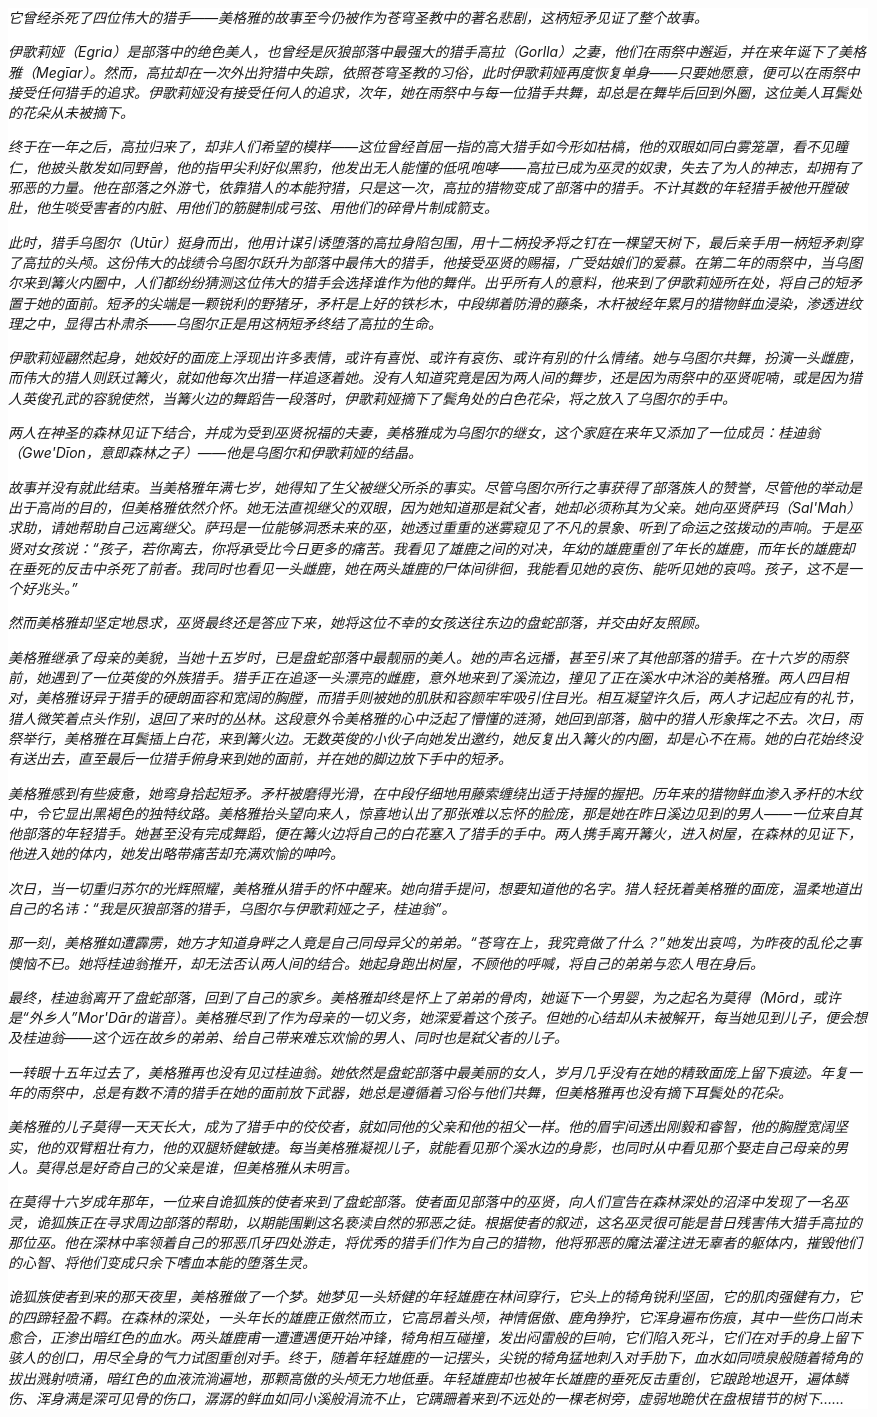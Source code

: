 </aside>

*它曾经杀死了四位伟大的猎手——美格雅的故事至今仍被作为苍穹圣教中的著名悲剧，这柄短矛见证了整个故事。*

*伊歌莉娅（Egria）是部落中的绝色美人，也曾经是灰狼部落中最强大的猎手高拉（Gorlla）之妻，他们在雨祭中邂逅，并在来年诞下了美格雅（Megīar）。然而，高拉却在一次外出狩猎中失踪，依照苍穹圣教的习俗，此时伊歌莉娅再度恢复单身——只要她愿意，便可以在雨祭中接受任何猎手的追求。伊歌莉娅没有接受任何人的追求，次年，她在雨祭中与每一位猎手共舞，却总是在舞毕后回到外圈，这位美人耳鬓处的花朵从未被摘下。*

*终于在一年之后，高拉归来了，却非人们希望的模样——这位曾经首屈一指的高大猎手如今形如枯槁，他的双眼如同白雾笼罩，看不见瞳仁，他披头散发如同野兽，他的指甲尖利好似黑豹，他发出无人能懂的低吼咆哮——高拉已成为巫灵的奴隶，失去了为人的神志，却拥有了邪恶的力量。他在部落之外游弋，依靠猎人的本能狩猎，只是这一次，高拉的猎物变成了部落中的猎手。不计其数的年轻猎手被他开膛破肚，他生啖受害者的内脏、用他们的筋腱制成弓弦、用他们的碎骨片制成箭支。*

*此时，猎手乌图尔（Utūr）挺身而出，他用计谋引诱堕落的高拉身陷包围，用十二柄投矛将之钉在一棵望天树下，最后亲手用一柄短矛刺穿了高拉的头颅。这份伟大的战绩令乌图尔跃升为部落中最伟大的猎手，他接受巫贤的赐福，广受姑娘们的爱慕。在第二年的雨祭中，当乌图尔来到篝火内圈中，人们都纷纷猜测这位伟大的猎手会选择谁作为他的舞伴。出乎所有人的意料，他来到了伊歌莉娅所在处，将自己的短矛置于她的面前。短矛的尖端是一颗锐利的野猪牙，矛杆是上好的铁杉木，中段绑着防滑的藤条，木杆被经年累月的猎物鲜血浸染，渗透进纹理之中，显得古朴肃杀——乌图尔正是用这柄短矛终结了高拉的生命。*

*伊歌莉娅翩然起身，她姣好的面庞上浮现出许多表情，或许有喜悦、或许有哀伤、或许有别的什么情绪。她与乌图尔共舞，扮演一头雌鹿，而伟大的猎人则跃过篝火，就如他每次出猎一样追逐着她。没有人知道究竟是因为两人间的舞步，还是因为雨祭中的巫贤呢喃，或是因为猎人英俊孔武的容貌使然，当篝火边的舞蹈告一段落时，伊歌莉娅摘下了鬓角处的白色花朵，将之放入了乌图尔的手中。*

*两人在神圣的森林见证下结合，并成为受到巫贤祝福的夫妻，美格雅成为乌图尔的继女，这个家庭在来年又添加了一位成员：桂迪翁（Gwe'Dīon，意即森林之子）——他是乌图尔和伊歌莉娅的结晶。*

*故事并没有就此结束。当美格雅年满七岁，她得知了生父被继父所杀的事实。尽管乌图尔所行之事获得了部落族人的赞誉，尽管他的举动是出于高尚的目的，但美格雅依然介怀。她无法直视继父的双眼，因为她知道那是弑父者，她却必须称其为父亲。她向巫贤萨玛（Sal'Mah）求助，请她帮助自己远离继父。萨玛是一位能够洞悉未来的巫，她透过重重的迷雾窥见了不凡的景象、听到了命运之弦拨动的声响。于是巫贤对女孩说：“孩子，若你离去，你将承受比今日更多的痛苦。我看见了雄鹿之间的对决，年幼的雄鹿重创了年长的雄鹿，而年长的雄鹿却在垂死的反击中杀死了前者。我同时也看见一头雌鹿，她在两头雄鹿的尸体间徘徊，我能看见她的哀伤、能听见她的哀鸣。孩子，这不是一个好兆头。”*

*然而美格雅却坚定地恳求，巫贤最终还是答应下来，她将这位不幸的女孩送往东边的盘蛇部落，并交由好友照顾。*

*美格雅继承了母亲的美貌，当她十五岁时，已是盘蛇部落中最靓丽的美人。她的声名远播，甚至引来了其他部落的猎手。在十六岁的雨祭前，她遇到了一位英俊的外族猎手。猎手正在追逐一头漂亮的雌鹿，意外地来到了溪流边，撞见了正在溪水中沐浴的美格雅。两人四目相对，美格雅讶异于猎手的硬朗面容和宽阔的胸膛，而猎手则被她的肌肤和容颜牢牢吸引住目光。相互凝望许久后，两人才记起应有的礼节，猎人微笑着点头作别，退回了来时的丛林。这段意外令美格雅的心中泛起了懵懂的涟漪，她回到部落，脑中的猎人形象挥之不去。次日，雨祭举行，美格雅在耳鬓插上白花，来到篝火边。无数英俊的小伙子向她发出邀约，她反复出入篝火的内圈，却是心不在焉。她的白花始终没有送出去，直至最后一位猎手俯身来到她的面前，并在她的脚边放下手中的短矛。*

*美格雅感到有些疲惫，她弯身拾起短矛。矛杆被磨得光滑，在中段仔细地用藤索缠绕出适于持握的握把。历年来的猎物鲜血渗入矛杆的木纹中，令它显出黑褐色的独特纹路。美格雅抬头望向来人，惊喜地认出了那张难以忘怀的脸庞，那是她在昨日溪边见到的男人——一位来自其他部落的年轻猎手。她甚至没有完成舞蹈，便在篝火边将自己的白花塞入了猎手的手中。两人携手离开篝火，进入树屋，在森林的见证下，他进入她的体内，她发出略带痛苦却充满欢愉的呻吟。*

*次日，当一切重归苏尔的光辉照耀，美格雅从猎手的怀中醒来。她向猎手提问，想要知道他的名字。猎人轻抚着美格雅的面庞，温柔地道出自己的名讳：“我是灰狼部落的猎手，乌图尔与伊歌莉娅之子，桂迪翁”。*

*那一刻，美格雅如遭霹雳，她方才知道身畔之人竟是自己同母异父的弟弟。“苍穹在上，我究竟做了什么？”她发出哀鸣，为昨夜的乱伦之事懊恼不已。她将桂迪翁推开，却无法否认两人间的结合。她起身跑出树屋，不顾他的呼喊，将自己的弟弟与恋人甩在身后。*

*最终，桂迪翁离开了盘蛇部落，回到了自己的家乡。美格雅却终是怀上了弟弟的骨肉，她诞下一个男婴，为之起名为莫得（Mōrd，或许是“外乡人”Mor'Dār的谐音）。美格雅尽到了作为母亲的一切义务，她深爱着这个孩子。但她的心结却从未被解开，每当她见到儿子，便会想及桂迪翁——这个远在故乡的弟弟、给自己带来难忘欢愉的男人、同时也是弑父者的儿子。*

*一转眼十五年过去了，美格雅再也没有见过桂迪翁。她依然是盘蛇部落中最美丽的女人，岁月几乎没有在她的精致面庞上留下痕迹。年复一年的雨祭中，总是有数不清的猎手在她的面前放下武器，她总是遵循着习俗与他们共舞，但美格雅再也没有摘下耳鬓处的花朵。*

*美格雅的儿子莫得一天天长大，成为了猎手中的佼佼者，就如同他的父亲和他的祖父一样。他的眉宇间透出刚毅和睿智，他的胸膛宽阔坚实，他的双臂粗壮有力，他的双腿矫健敏捷。每当美格雅凝视儿子，就能看见那个溪水边的身影，也同时从中看见那个娶走自己母亲的男人。莫得总是好奇自己的父亲是谁，但美格雅从未明言。*

*在莫得十六岁成年那年，一位来自诡狐族的使者来到了盘蛇部落。使者面见部落中的巫贤，向人们宣告在森林深处的沼泽中发现了一名巫灵，诡狐族正在寻求周边部落的帮助，以期能围剿这名亵渎自然的邪恶之徒。根据使者的叙述，这名巫灵很可能是昔日残害伟大猎手高拉的那位巫。他在深林中率领着自己的邪恶爪牙四处游走，将优秀的猎手们作为自己的猎物，他将邪恶的魔法灌注进无辜者的躯体内，摧毁他们的心智、将他们变成只余下嗜血本能的堕落生灵。*

*诡狐族使者到来的那天夜里，美格雅做了一个梦。她梦见一头矫健的年轻雄鹿在林间穿行，它头上的犄角锐利坚固，它的肌肉强健有力，它的四蹄轻盈不羁。在森林的深处，一头年长的雄鹿正傲然而立，它高昂着头颅，神情倨傲、鹿角狰狞，它浑身遍布伤痕，其中一些伤口尚未愈合，正渗出暗红色的血水。两头雄鹿甫一遭遭遇便开始冲锋，犄角相互碰撞，发出闷雷般的巨响，它们陷入死斗，它们在对手的身上留下骇人的创口，用尽全身的气力试图重创对手。终于，随着年轻雄鹿的一记摆头，尖锐的犄角猛地刺入对手肋下，血水如同喷泉般随着犄角的拔出溅射喷涌，暗红色的血液流淌遍地，那颗高傲的头颅无力地低垂。年轻雄鹿却也被年长雄鹿的垂死反击重创，它踉跄地退开，遍体鳞伤、浑身满是深可见骨的伤口，潺潺的鲜血如同小溪般涓流不止，它蹒跚着来到不远处的一棵老树旁，虚弱地跪伏在盘根错节的树下……*
